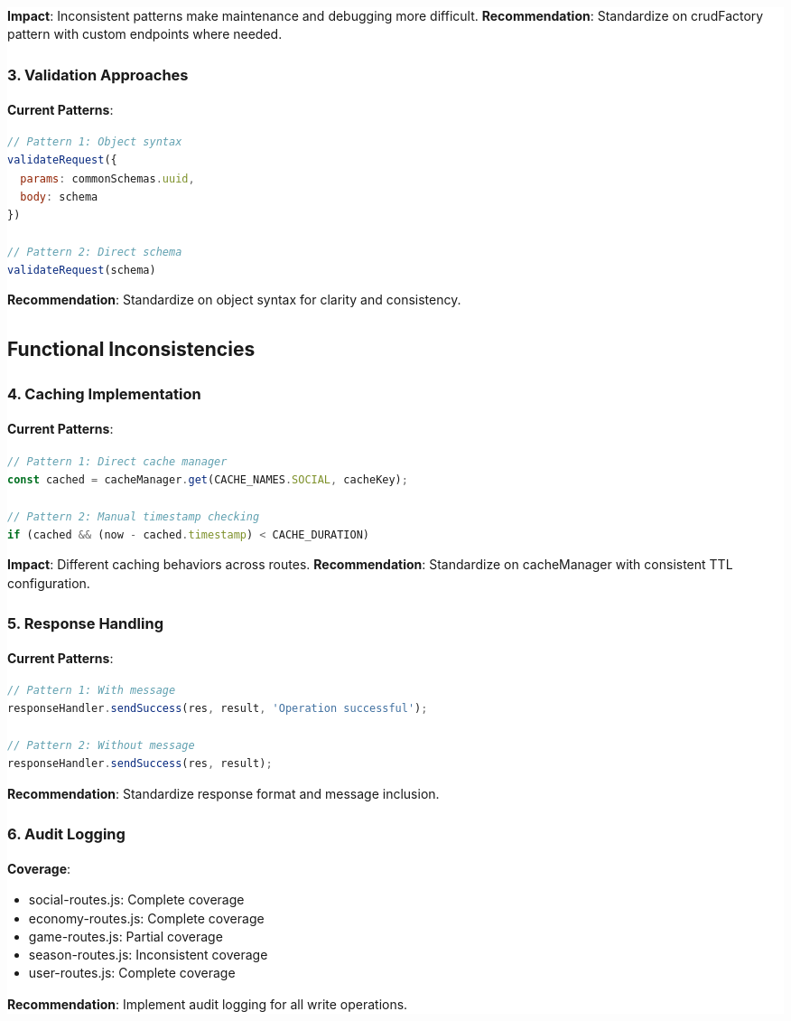 **Impact**: Inconsistent patterns make maintenance and debugging more difficult.
**Recommendation**: Standardize on crudFactory pattern with custom endpoints where needed.

### 3. Validation Approaches
**Current Patterns**:
```javascript
// Pattern 1: Object syntax
validateRequest({
  params: commonSchemas.uuid,
  body: schema
})

// Pattern 2: Direct schema
validateRequest(schema)
```
**Recommendation**: Standardize on object syntax for clarity and consistency.

## Functional Inconsistencies

### 4. Caching Implementation
**Current Patterns**:
```javascript
// Pattern 1: Direct cache manager
const cached = cacheManager.get(CACHE_NAMES.SOCIAL, cacheKey);

// Pattern 2: Manual timestamp checking
if (cached && (now - cached.timestamp) < CACHE_DURATION)
```
**Impact**: Different caching behaviors across routes.
**Recommendation**: Standardize on cacheManager with consistent TTL configuration.

### 5. Response Handling
**Current Patterns**:
```javascript
// Pattern 1: With message
responseHandler.sendSuccess(res, result, 'Operation successful');

// Pattern 2: Without message
responseHandler.sendSuccess(res, result);
```
**Recommendation**: Standardize response format and message inclusion.

### 6. Audit Logging
**Coverage**:
- social-routes.js: Complete coverage
- economy-routes.js: Complete coverage
- game-routes.js: Partial coverage
- season-routes.js: Inconsistent coverage
- user-routes.js: Complete coverage

**Recommendation**: Implement audit logging for all write operations.

